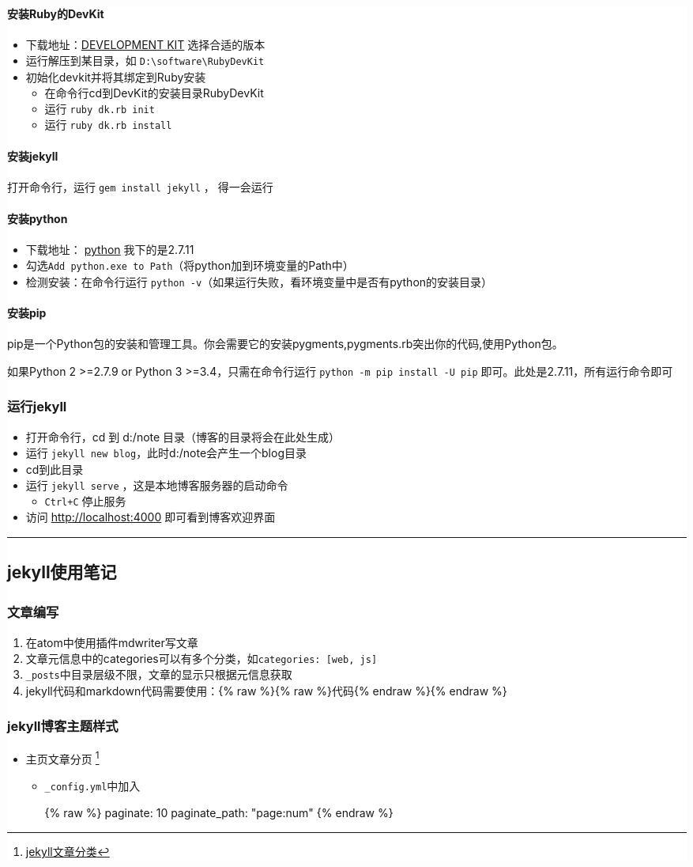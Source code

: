 #### 安装Ruby的DevKit

- 下载地址：[DEVELOPMENT KIT](http://rubyinstaller.org/downloads/) 选择合适的版本
- 运行解压到某目录，如 `D:\software\RubyDevKit`
- 初始化devkit并将其绑定到Ruby安装
	- 在命令行cd到DevKit的安装目录RubyDevKit
	- 运行 `ruby dk.rb init`
	-  运行 `ruby dk.rb install`

#### 安装jekyll

打开命令行，运行 `gem install jekyll` ， 得一会运行

#### 安装python

- 下载地址： [python](https://www.python.org/downloads/) 我下的是2.7.11
- 勾选`Add python.exe to Path`（将python加到环境变量的Path中）
-  检测安装：在命令行运行 `python -v`（如果运行失败，看环境变量中是否有python的安装目录）

#### 安装pip

pip是一个Python包的安装和管理工具。你会需要它的安装pygments,pygments.rb突出你的代码,使用Python包。

如果Python 2 >=2.7.9 or Python 3 >=3.4，只需在命令行运行 `python -m pip install -U pip` 即可。此处是2.7.11，所有运行命令即可

### 运行jekyll

- 打开命令行，cd 到 d:/note 目录（博客的目录将会在此处生成）
- 运行 `jekyll new blog`，此时d:/note会产生一个blog目录
- cd到此目录
- 运行 `jekyll serve` ，这是本地博客服务器的启动命令
    - `Ctrl+C` 停止服务
- 访问 [http://localhost:4000](http://localhost:4000) 即可看到博客欢迎界面

---

## jekyll使用笔记

### 文章编写

1. 在atom中使用插件mdwriter写文章
2. 文章元信息中的categories可以有多个分类，如`categories: [web, js]`
3. `_posts`中目录层级不限，文章的显示只根据元信息获取
4. jekyll代码和markdown代码需要使用：{% raw %}\{% raw %\}代码\{% endraw %\}{% endraw %}

### jekyll博客主题样式

- 主页文章分页 [^4]
    - `_config.yml`中加入

        {% raw %}
            paginate: 10
            paginate_path: "page:num"
        {% endraw %}


[^1]: [jekyll官方文档](http://jekyllrb.com/docs/home/)
[^2]:  [Github搭建jekyll博客](http://www.ruanyifeng.com/blog/2012/08/blogging_with_jekyll.html)
[^3]: [Windows本地安装jekyll](http://blog.csdn.net/itmyhome1990/article/details/41982625)
[^4]: [jekyll文章分类](http://www.52ij.com/jishu/99014.html)
[^6]: [markdown文章标题生成目录](http://www.111cn.net/sys/linux/70052.htm)